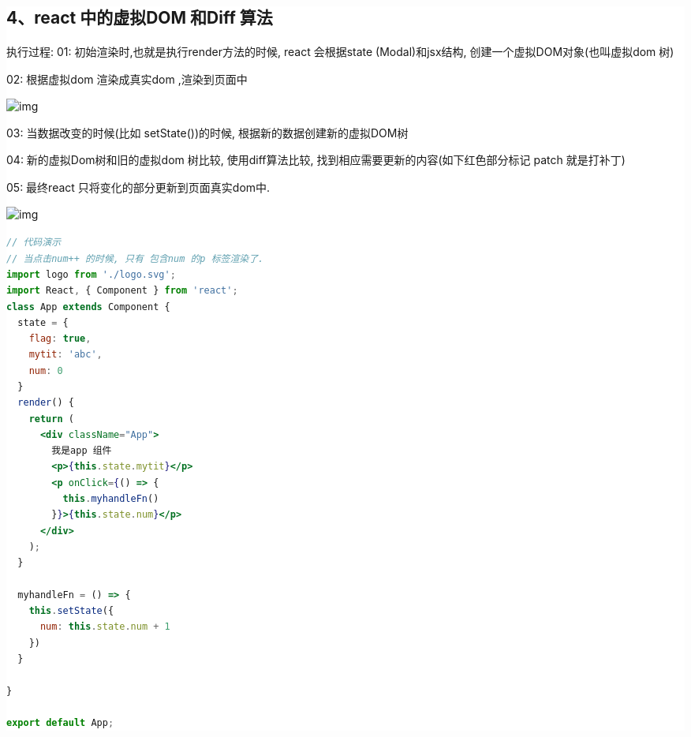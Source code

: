 

## 4、react 中的虚拟DOM 和Diff 算法

执行过程: 
01: 初始渲染时,也就是执行render方法的时候, react 会根据state (Modal)和jsx结构, 创建一个虚拟DOM对象(也叫虚拟dom 树)

02:  根据虚拟dom 渲染成真实dom ,渲染到页面中

 ![img](file:///C:\Users\wusheng\AppData\Roaming\Tencent\Users\1038050095\QQ\WinTemp\RichOle\7E``J{2}7PZQO@GOHUQVQ`Y.png) 

03: 当数据改变的时候(比如 setState())的时候, 根据新的数据创建新的虚拟DOM树

04: 新的虚拟Dom树和旧的虚拟dom 树比较, 使用diff算法比较, 找到相应需要更新的内容(如下红色部分标记 patch 就是打补丁)

05: 最终react 只将变化的部分更新到页面真实dom中. 



 ![img](file:///C:\Users\wusheng\AppData\Roaming\Tencent\Users\1038050095\QQ\WinTemp\RichOle\}X`3YGT9ZS6NXC`MIB{SM82.png) 



```jsx
// 代码演示
// 当点击num++ 的时候, 只有 包含num 的p 标签渲染了.
import logo from './logo.svg';
import React, { Component } from 'react';
class App extends Component {
  state = {	
    flag: true,
    mytit: 'abc',
    num: 0
  }
  render() {
    return (
      <div className="App">
        我是app 组件
        <p>{this.state.mytit}</p>
        <p onClick={() => {
          this.myhandleFn()
        }}>{this.state.num}</p>
      </div>
    );
  }

  myhandleFn = () => {
    this.setState({
      num: this.state.num + 1
    })
  }

}

export default App;

```
